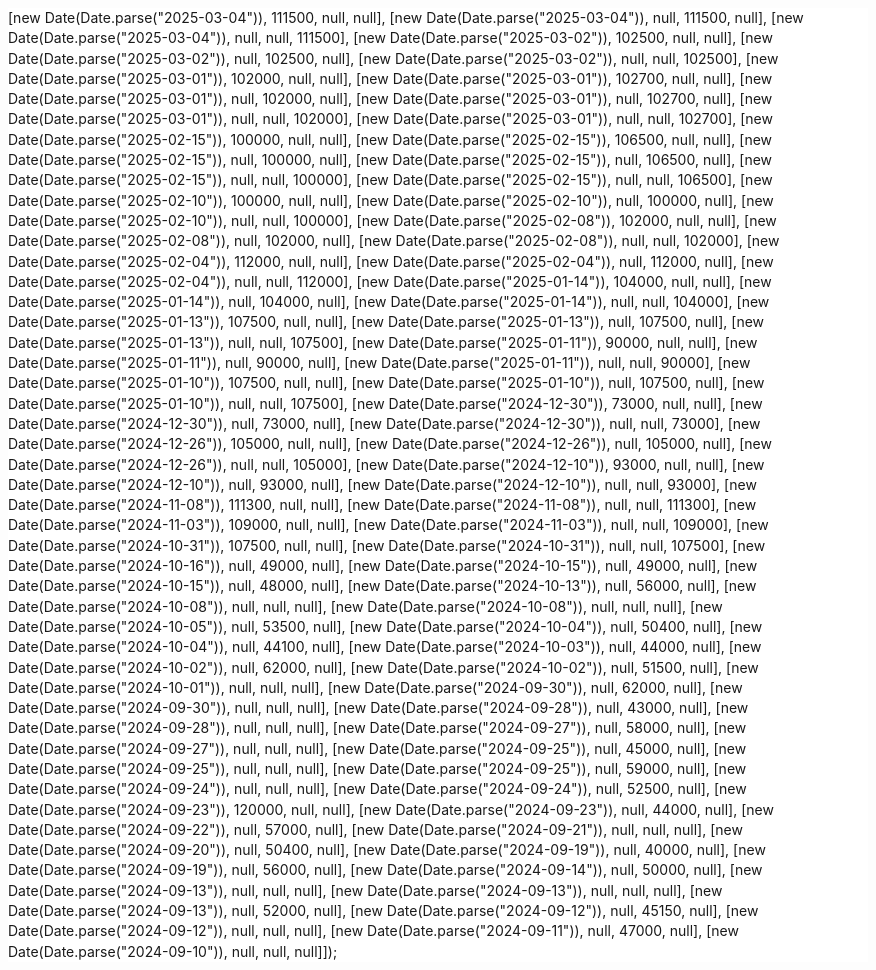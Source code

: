 [new Date(Date.parse("2025-03-04")), 111500, null, null], [new Date(Date.parse("2025-03-04")), null, 111500, null], [new Date(Date.parse("2025-03-04")), null, null, 111500], [new Date(Date.parse("2025-03-02")), 102500, null, null], [new Date(Date.parse("2025-03-02")), null, 102500, null], [new Date(Date.parse("2025-03-02")), null, null, 102500], [new Date(Date.parse("2025-03-01")), 102000, null, null], [new Date(Date.parse("2025-03-01")), 102700, null, null], [new Date(Date.parse("2025-03-01")), null, 102000, null], [new Date(Date.parse("2025-03-01")), null, 102700, null], [new Date(Date.parse("2025-03-01")), null, null, 102000], [new Date(Date.parse("2025-03-01")), null, null, 102700], [new Date(Date.parse("2025-02-15")), 100000, null, null], [new Date(Date.parse("2025-02-15")), 106500, null, null], [new Date(Date.parse("2025-02-15")), null, 100000, null], [new Date(Date.parse("2025-02-15")), null, 106500, null], [new Date(Date.parse("2025-02-15")), null, null, 100000], [new Date(Date.parse("2025-02-15")), null, null, 106500], [new Date(Date.parse("2025-02-10")), 100000, null, null], [new Date(Date.parse("2025-02-10")), null, 100000, null], [new Date(Date.parse("2025-02-10")), null, null, 100000], [new Date(Date.parse("2025-02-08")), 102000, null, null], [new Date(Date.parse("2025-02-08")), null, 102000, null], [new Date(Date.parse("2025-02-08")), null, null, 102000], [new Date(Date.parse("2025-02-04")), 112000, null, null], [new Date(Date.parse("2025-02-04")), null, 112000, null], [new Date(Date.parse("2025-02-04")), null, null, 112000], [new Date(Date.parse("2025-01-14")), 104000, null, null], [new Date(Date.parse("2025-01-14")), null, 104000, null], [new Date(Date.parse("2025-01-14")), null, null, 104000], [new Date(Date.parse("2025-01-13")), 107500, null, null], [new Date(Date.parse("2025-01-13")), null, 107500, null], [new Date(Date.parse("2025-01-13")), null, null, 107500], [new Date(Date.parse("2025-01-11")), 90000, null, null], [new Date(Date.parse("2025-01-11")), null, 90000, null], [new Date(Date.parse("2025-01-11")), null, null, 90000], [new Date(Date.parse("2025-01-10")), 107500, null, null], [new Date(Date.parse("2025-01-10")), null, 107500, null], [new Date(Date.parse("2025-01-10")), null, null, 107500], [new Date(Date.parse("2024-12-30")), 73000, null, null], [new Date(Date.parse("2024-12-30")), null, 73000, null], [new Date(Date.parse("2024-12-30")), null, null, 73000], [new Date(Date.parse("2024-12-26")), 105000, null, null], [new Date(Date.parse("2024-12-26")), null, 105000, null], [new Date(Date.parse("2024-12-26")), null, null, 105000], [new Date(Date.parse("2024-12-10")), 93000, null, null], [new Date(Date.parse("2024-12-10")), null, 93000, null], [new Date(Date.parse("2024-12-10")), null, null, 93000], [new Date(Date.parse("2024-11-08")), 111300, null, null], [new Date(Date.parse("2024-11-08")), null, null, 111300], [new Date(Date.parse("2024-11-03")), 109000, null, null], [new Date(Date.parse("2024-11-03")), null, null, 109000], [new Date(Date.parse("2024-10-31")), 107500, null, null], [new Date(Date.parse("2024-10-31")), null, null, 107500], [new Date(Date.parse("2024-10-16")), null, 49000, null], [new Date(Date.parse("2024-10-15")), null, 49000, null], [new Date(Date.parse("2024-10-15")), null, 48000, null], [new Date(Date.parse("2024-10-13")), null, 56000, null], [new Date(Date.parse("2024-10-08")), null, null, null], [new Date(Date.parse("2024-10-08")), null, null, null], [new Date(Date.parse("2024-10-05")), null, 53500, null], [new Date(Date.parse("2024-10-04")), null, 50400, null], [new Date(Date.parse("2024-10-04")), null, 44100, null], [new Date(Date.parse("2024-10-03")), null, 44000, null], [new Date(Date.parse("2024-10-02")), null, 62000, null], [new Date(Date.parse("2024-10-02")), null, 51500, null], [new Date(Date.parse("2024-10-01")), null, null, null], [new Date(Date.parse("2024-09-30")), null, 62000, null], [new Date(Date.parse("2024-09-30")), null, null, null], [new Date(Date.parse("2024-09-28")), null, 43000, null], [new Date(Date.parse("2024-09-28")), null, null, null], [new Date(Date.parse("2024-09-27")), null, 58000, null], [new Date(Date.parse("2024-09-27")), null, null, null], [new Date(Date.parse("2024-09-25")), null, 45000, null], [new Date(Date.parse("2024-09-25")), null, null, null], [new Date(Date.parse("2024-09-25")), null, 59000, null], [new Date(Date.parse("2024-09-24")), null, null, null], [new Date(Date.parse("2024-09-24")), null, 52500, null], [new Date(Date.parse("2024-09-23")), 120000, null, null], [new Date(Date.parse("2024-09-23")), null, 44000, null], [new Date(Date.parse("2024-09-22")), null, 57000, null], [new Date(Date.parse("2024-09-21")), null, null, null], [new Date(Date.parse("2024-09-20")), null, 50400, null], [new Date(Date.parse("2024-09-19")), null, 40000, null], [new Date(Date.parse("2024-09-19")), null, 56000, null], [new Date(Date.parse("2024-09-14")), null, 50000, null], [new Date(Date.parse("2024-09-13")), null, null, null], [new Date(Date.parse("2024-09-13")), null, null, null], [new Date(Date.parse("2024-09-13")), null, 52000, null], [new Date(Date.parse("2024-09-12")), null, 45150, null], [new Date(Date.parse("2024-09-12")), null, null, null], [new Date(Date.parse("2024-09-11")), null, 47000, null], [new Date(Date.parse("2024-09-10")), null, null, null]]);
